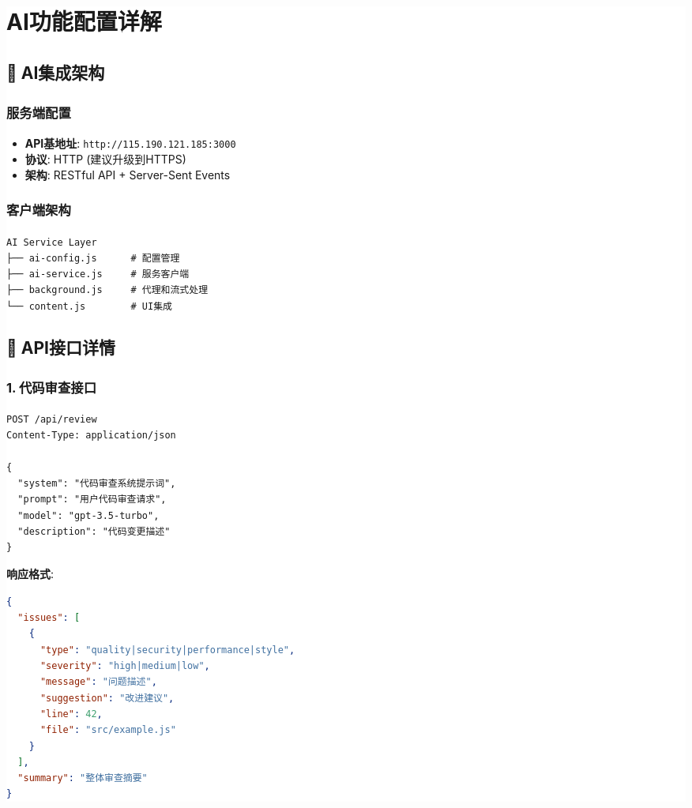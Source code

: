# AI功能配置详解

## 🤖 AI集成架构

### 服务端配置
- **API基地址**: `http://115.190.121.185:3000`
- **协议**: HTTP (建议升级到HTTPS)
- **架构**: RESTful API + Server-Sent Events

### 客户端架构
```
AI Service Layer
├── ai-config.js      # 配置管理
├── ai-service.js     # 服务客户端
├── background.js     # 代理和流式处理
└── content.js        # UI集成
```

## 📡 API接口详情

### 1. 代码审查接口
```
POST /api/review
Content-Type: application/json

{
  "system": "代码审查系统提示词",
  "prompt": "用户代码审查请求",
  "model": "gpt-3.5-turbo",
  "description": "代码变更描述"
}
```

**响应格式**:
```json
{
  "issues": [
    {
      "type": "quality|security|performance|style",
      "severity": "high|medium|low",
      "message": "问题描述",
      "suggestion": "改进建议",
      "line": 42,
      "file": "src/example.js"
    }
  ],
  "summary": "整体审查摘要"
}
```
